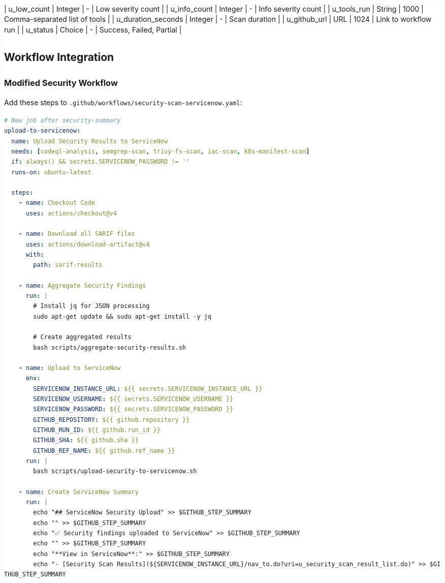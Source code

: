 | u_low_count | Integer | - | Low severity count |
| u_info_count | Integer | - | Info severity count |
| u_tools_run | String | 1000 | Comma-separated list of tools |
| u_duration_seconds | Integer | - | Scan duration |
| u_github_url | URL | 1024 | Link to workflow run |
| u_status | Choice | - | Success, Failed, Partial |

## Workflow Integration

### Modified Security Workflow

Add these steps to `.github/workflows/security-scan-servicenow.yaml`:

```yaml
# New job after security-summary
upload-to-servicenow:
  name: Upload Security Results to ServiceNow
  needs: [codeql-analysis, semgrep-scan, trivy-fs-scan, iac-scan, k8s-manifest-scan]
  if: always() && secrets.SERVICENOW_PASSWORD != ''
  runs-on: ubuntu-latest

  steps:
    - name: Checkout Code
      uses: actions/checkout@v4

    - name: Download all SARIF files
      uses: actions/download-artifact@v4
      with:
        path: sarif-results

    - name: Aggregate Security Findings
      run: |
        # Install jq for JSON processing
        sudo apt-get update && sudo apt-get install -y jq

        # Create aggregated results
        bash scripts/aggregate-security-results.sh

    - name: Upload to ServiceNow
      env:
        SERVICENOW_INSTANCE_URL: ${{ secrets.SERVICENOW_INSTANCE_URL }}
        SERVICENOW_USERNAME: ${{ secrets.SERVICENOW_USERNAME }}
        SERVICENOW_PASSWORD: ${{ secrets.SERVICENOW_PASSWORD }}
        GITHUB_REPOSITORY: ${{ github.repository }}
        GITHUB_RUN_ID: ${{ github.run_id }}
        GITHUB_SHA: ${{ github.sha }}
        GITHUB_REF_NAME: ${{ github.ref_name }}
      run: |
        bash scripts/upload-security-to-servicenow.sh

    - name: Create ServiceNow Summary
      run: |
        echo "## ServiceNow Security Upload" >> $GITHUB_STEP_SUMMARY
        echo "" >> $GITHUB_STEP_SUMMARY
        echo "✅ Security findings uploaded to ServiceNow" >> $GITHUB_STEP_SUMMARY
        echo "" >> $GITHUB_STEP_SUMMARY
        echo "**View in ServiceNow**:" >> $GITHUB_STEP_SUMMARY
        echo "- [Security Scan Results](${SERVICENOW_INSTANCE_URL}/nav_to.do?uri=u_security_scan_result_list.do)" >> $GITHUB_STEP_SUMMARY
```